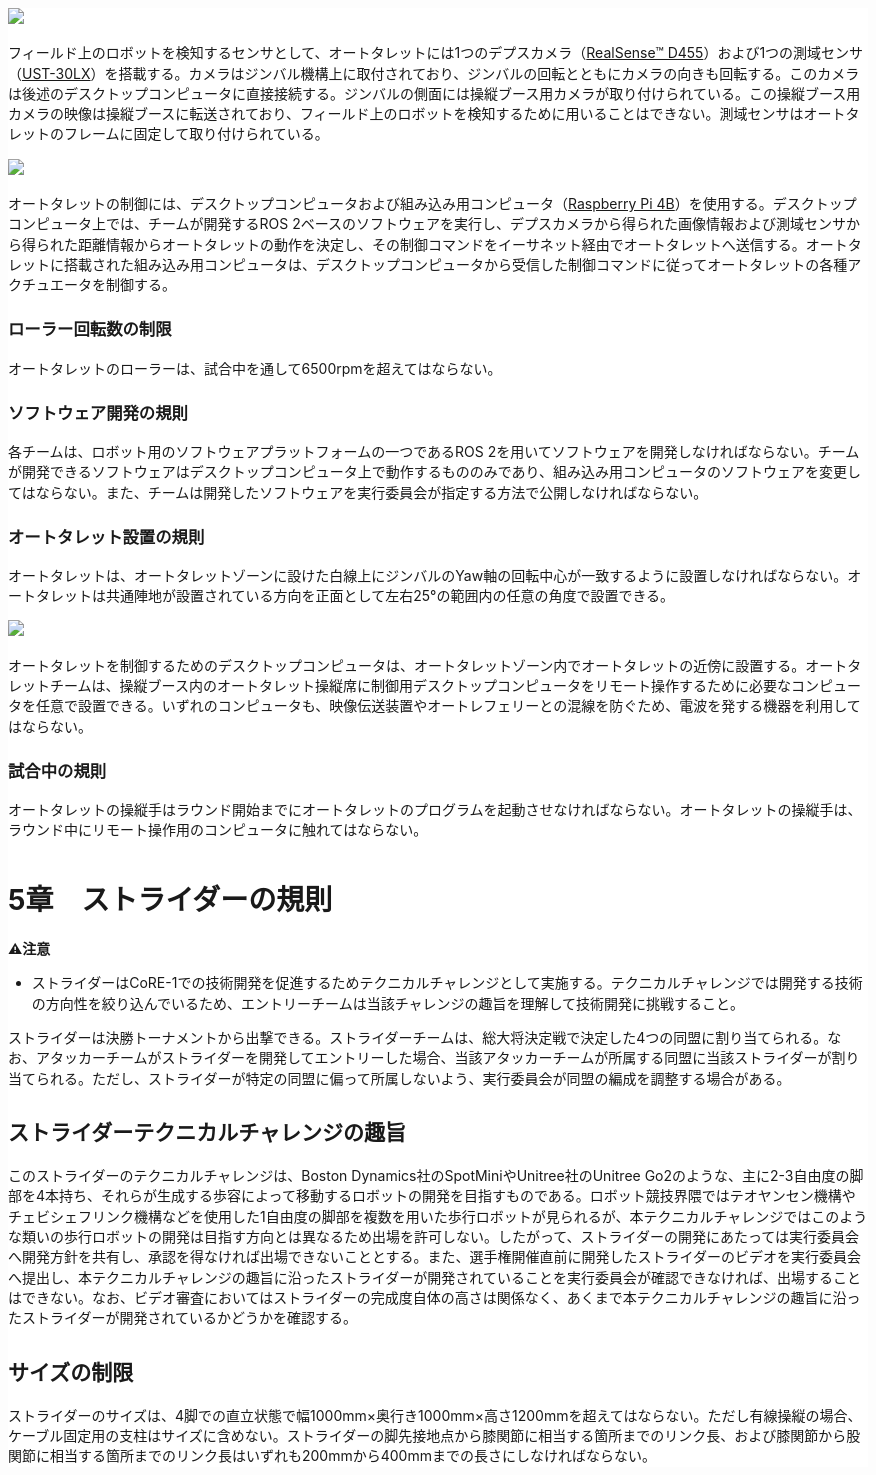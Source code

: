 <img src="core_1_image/core1_2025_4_autoTurret1.jpg" width="1000"> 

フィールド上のロボットを検知するセンサとして、オートタレットには1つのデプスカメラ（[RealSense&trade; D455](https://www.intelrealsense.com/depth-camera-d455/)）および1つの測域センサ（[UST-30LX](https://www.hokuyo-aut.co.jp/search/single.php?serial=195)）を搭載する。カメラはジンバル機構上に取付されており、ジンバルの回転とともにカメラの向きも回転する。このカメラは後述のデスクトップコンピュータに直接接続する。ジンバルの側面には操縦ブース用カメラが取り付けられている。この操縦ブース用カメラの映像は操縦ブースに転送されており、フィールド上のロボットを検知するために用いることはできない。測域センサはオートタレットのフレームに固定して取り付けられている。

<img src="core_1_image/core1_2025_4_autoTurret2.jpg" width="500"> 

オートタレットの制御には、デスクトップコンピュータおよび組み込み用コンピュータ（[Raspberry Pi 4B](https://www.raspberrypi.com/products/raspberry-pi-4-model-b/)）を使用する。デスクトップコンピュータ上では、チームが開発するROS 2ベースのソフトウェアを実行し、デプスカメラから得られた画像情報および測域センサから得られた距離情報からオートタレットの動作を決定し、その制御コマンドをイーサネット経由でオートタレットへ送信する。オートタレットに搭載された組み込み用コンピュータは、デスクトップコンピュータから受信した制御コマンドに従ってオートタレットの各種アクチュエータを制御する。

### ローラー回転数の制限
オートタレットのローラーは、試合中を通して6500rpmを超えてはならない。

### ソフトウェア開発の規則
各チームは、ロボット用のソフトウェアプラットフォームの一つであるROS 2を用いてソフトウェアを開発しなければならない。チームが開発できるソフトウェアはデスクトップコンピュータ上で動作するもののみであり、組み込み用コンピュータのソフトウェアを変更してはならない。また、チームは開発したソフトウェアを実行委員会が指定する方法で公開しなければならない。

### オートタレット設置の規則
オートタレットは、オートタレットゾーンに設けた白線上にジンバルのYaw軸の回転中心が一致するように設置しなければならない。オートタレットは共通陣地が設置されている方向を正面として左右25°の範囲内の任意の角度で設置できる。

<img src="core_1_image/core1_2025_4_autoTurret3.jpg" width="300"> 

オートタレットを制御するためのデスクトップコンピュータは、オートタレットゾーン内でオートタレットの近傍に設置する。オートタレットチームは、操縦ブース内のオートタレット操縦席に制御用デスクトップコンピュータをリモート操作するために必要なコンピュータを任意で設置できる。いずれのコンピュータも、映像伝送装置やオートレフェリーとの混線を防ぐため、電波を発する機器を利用してはならない。

### 試合中の規則
オートタレットの操縦手はラウンド開始までにオートタレットのプログラムを起動させなければならない。オートタレットの操縦手は、ラウンド中にリモート操作用のコンピュータに触れてはならない。

# 5章　ストライダーの規則
**⚠注意**
- ストライダーはCoRE-1での技術開発を促進するためテクニカルチャレンジとして実施する。テクニカルチャレンジでは開発する技術の方向性を絞り込んでいるため、エントリーチームは当該チャレンジの趣旨を理解して技術開発に挑戦すること。

ストライダーは決勝トーナメントから出撃できる。ストライダーチームは、総大将決定戦で決定した4つの同盟に割り当てられる。なお、アタッカーチームがストライダーを開発してエントリーした場合、当該アタッカーチームが所属する同盟に当該ストライダーが割り当てられる。ただし、ストライダーが特定の同盟に偏って所属しないよう、実行委員会が同盟の編成を調整する場合がある。

## ストライダーテクニカルチャレンジの趣旨
このストライダーのテクニカルチャレンジは、Boston Dynamics社のSpotMiniやUnitree社のUnitree Go2のような、主に2-3自由度の脚部を4本持ち、それらが生成する歩容によって移動するロボットの開発を目指すものである。ロボット競技界隈ではテオヤンセン機構やチェビシェフリンク機構などを使用した1自由度の脚部を複数を用いた歩行ロボットが見られるが、本テクニカルチャレンジではこのような類いの歩行ロボットの開発は目指す方向とは異なるため出場を許可しない。したがって、ストライダーの開発にあたっては実行委員会へ開発方針を共有し、承認を得なければ出場できないこととする。また、選手権開催直前に開発したストライダーのビデオを実行委員会へ提出し、本テクニカルチャレンジの趣旨に沿ったストライダーが開発されていることを実行委員会が確認できなければ、出場することはできない。なお、ビデオ審査においてはストライダーの完成度自体の高さは関係なく、あくまで本テクニカルチャレンジの趣旨に沿ったストライダーが開発されているかどうかを確認する。

## サイズの制限
ストライダーのサイズは、4脚での直立状態で幅1000mm×奥行き1000mm×高さ1200mmを超えてはならない。ただし有線操縦の場合、ケーブル固定用の支柱はサイズに含めない。ストライダーの脚先接地点から膝関節に相当する箇所までのリンク長、および膝関節から股関節に相当する箇所までのリンク長はいずれも200mmから400mmまでの長さにしなければならない。

